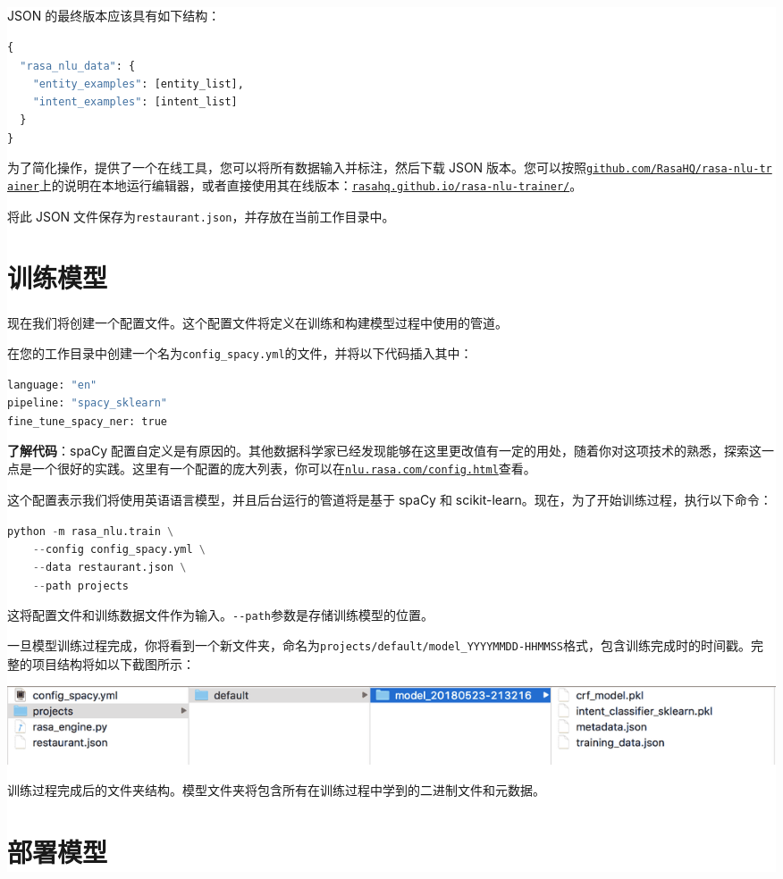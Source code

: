 JSON 的最终版本应该具有如下结构：

```py
{
  "rasa_nlu_data": {
    "entity_examples": [entity_list],
    "intent_examples": [intent_list]
  }
}
```

为了简化操作，提供了一个在线工具，您可以将所有数据输入并标注，然后下载 JSON 版本。您可以按照[`github.com/RasaHQ/rasa-nlu-trainer`](https://github.com/RasaHQ/rasa-nlu-trainer)上的说明在本地运行编辑器，或者直接使用其在线版本：[`rasahq.github.io/rasa-nlu-trainer/`](https://rasahq.github.io/rasa-nlu-trainer/)。

将此 JSON 文件保存为`restaurant.json`，并存放在当前工作目录中。

# 训练模型

现在我们将创建一个配置文件。这个配置文件将定义在训练和构建模型过程中使用的管道。

在您的工作目录中创建一个名为`config_spacy.yml`的文件，并将以下代码插入其中：

```py
language: "en"
pipeline: "spacy_sklearn"
fine_tune_spacy_ner: true
```

**了解代码**：spaCy 配置自定义是有原因的。其他数据科学家已经发现能够在这里更改值有一定的用处，随着你对这项技术的熟悉，探索这一点是一个很好的实践。这里有一个配置的庞大列表，你可以在[`nlu.rasa.com/config.html`](https://nlu.rasa.com/config.html)查看。

这个配置表示我们将使用英语语言模型，并且后台运行的管道将是基于 spaCy 和 scikit-learn。现在，为了开始训练过程，执行以下命令：

```py
python -m rasa_nlu.train \
    --config config_spacy.yml \
    --data restaurant.json \
    --path projects
```

这将配置文件和训练数据文件作为输入。`--path`参数是存储训练模型的位置。

一旦模型训练过程完成，你将看到一个新文件夹，命名为`projects/default/model_YYYYMMDD-HHMMSS`格式，包含训练完成时的时间戳。完整的项目结构将如以下截图所示：

![](img/8d457b2a-fa48-40f8-a2b0-c9bbbf791ba1.png)

训练过程完成后的文件夹结构。模型文件夹将包含所有在训练过程中学到的二进制文件和元数据。

# 部署模型
